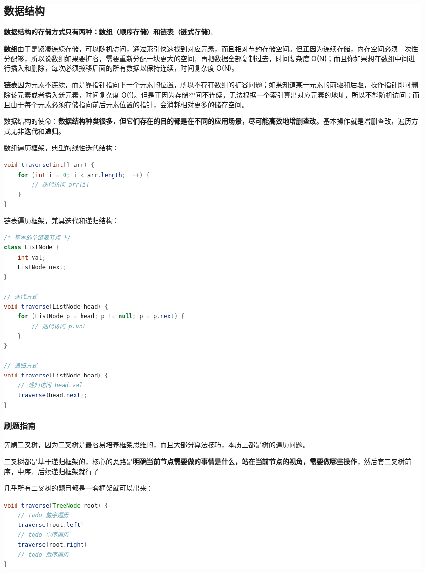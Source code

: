## 数据结构

**数据结构的存储方式只有两种：数组（顺序存储）和链表（链式存储）**。

**数组**由于是紧凑连续存储，可以随机访问，通过索引快速找到对应元素，而且相对节约存储空间。但正因为连续存储，内存空间必须一次性分配够，所以说数组如果要扩容，需要重新分配一块更大的空间，再把数据全部复制过去，时间复杂度 O(N)；而且你如果想在数组中间进行插入和删除，每次必须搬移后面的所有数据以保持连续，时间复杂度 O(N)。

**链表**因为元素不连续，而是靠指针指向下一个元素的位置，所以不存在数组的扩容问题；如果知道某一元素的前驱和后驱，操作指针即可删除该元素或者插入新元素，时间复杂度 O(1)。但是正因为存储空间不连续，无法根据一个索引算出对应元素的地址，所以不能随机访问；而且由于每个元素必须存储指向前后元素位置的指针，会消耗相对更多的储存空间。

数据结构的使命：**数据结构种类很多，但它们存在的目的都是在不同的应用场景，尽可能高效地增删查改**。基本操作就是增删查改，遍历方式无非**迭代**和**递归**。

数组遍历框架，典型的线性迭代结构：

```java
void traverse(int[] arr) {
    for (int i = 0; i < arr.length; i++) {
        // 迭代访问 arr[i]
    }
}
```

链表遍历框架，兼具迭代和递归结构：

```java
/* 基本的单链表节点 */
class ListNode {
    int val;
    ListNode next;
}

// 迭代方式
void traverse(ListNode head) {
    for (ListNode p = head; p != null; p = p.next) {
        // 迭代访问 p.val
    }
}

// 递归方式
void traverse(ListNode head) {
    // 递归访问 head.val
    traverse(head.next);
}
```



### 刷题指南

先刷二叉树，因为二叉树是最容易培养框架思维的，而且大部分算法技巧，本质上都是树的遍历问题。

二叉树都是基于递归框架的，核心的思路是**明确当前节点需要做的事情是什么，站在当前节点的视角，需要做哪些操作**，然后套二叉树前序，中序，后续递归框架就行了

几乎所有二叉树的题目都是一套框架就可以出来：

```java
void traverse(TreeNode root) {
    // todo 前序遍历
    traverse(root.left)
    // todo 中序遍历
    traverse(root.right)
    // todo 后序遍历
}
```
